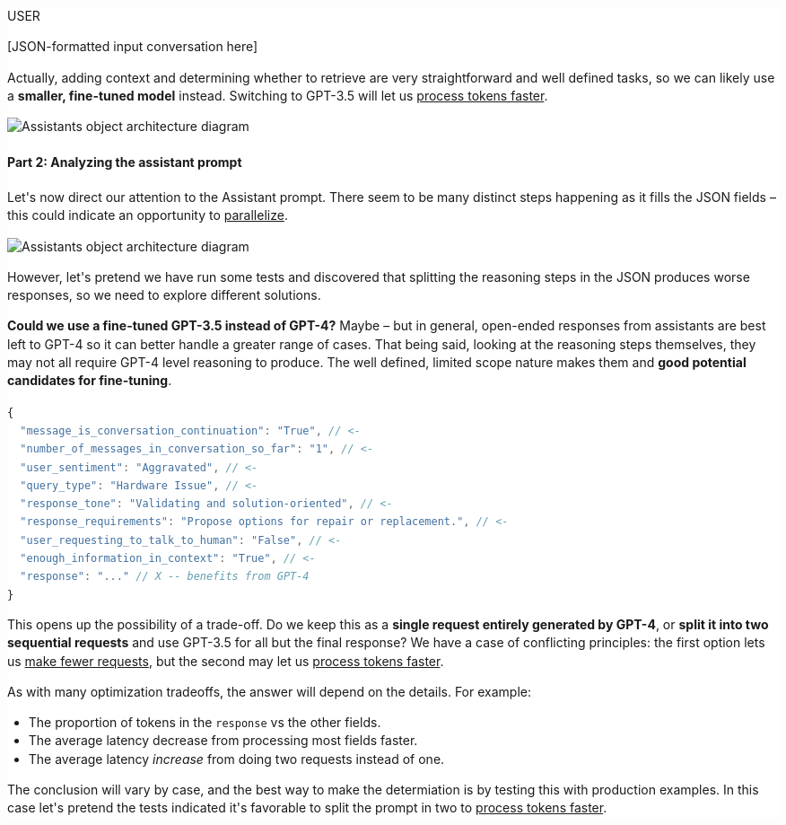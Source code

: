 USER

\[JSON-formatted input conversation here\]

  

Actually, adding context and determining whether to retrieve are very straightforward and well defined tasks, so we can likely use a **smaller, fine-tuned model** instead. Switching to GPT-3.5 will let us [process tokens faster](/docs/guides/latency-optimization#process-tokens-faster).

![Assistants object architecture diagram](https://cdn.openai.com/API/docs/images/diagram-latency-customer-service-4.png)

#### Part 2: Analyzing the assistant prompt

Let's now direct our attention to the Assistant prompt. There seem to be many distinct steps happening as it fills the JSON fields – this could indicate an opportunity to [parallelize](/docs/guides/latency-optimization#parallelize).

![Assistants object architecture diagram](https://cdn.openai.com/API/docs/images/diagram-latency-customer-service-5.png)

However, let's pretend we have run some tests and discovered that splitting the reasoning steps in the JSON produces worse responses, so we need to explore different solutions.

**Could we use a fine-tuned GPT-3.5 instead of GPT-4?** Maybe – but in general, open-ended responses from assistants are best left to GPT-4 so it can better handle a greater range of cases. That being said, looking at the reasoning steps themselves, they may not all require GPT-4 level reasoning to produce. The well defined, limited scope nature makes them and **good potential candidates for fine-tuning**.

```jsx
{
  "message_is_conversation_continuation": "True", // <-
  "number_of_messages_in_conversation_so_far": "1", // <-
  "user_sentiment": "Aggravated", // <-
  "query_type": "Hardware Issue", // <-
  "response_tone": "Validating and solution-oriented", // <-
  "response_requirements": "Propose options for repair or replacement.", // <-
  "user_requesting_to_talk_to_human": "False", // <-
  "enough_information_in_context": "True", // <-
  "response": "..." // X -- benefits from GPT-4
}
```

This opens up the possibility of a trade-off. Do we keep this as a **single request entirely generated by GPT-4**, or **split it into two sequential requests** and use GPT-3.5 for all but the final response? We have a case of conflicting principles: the first option lets us [make fewer requests](/docs/guides/latency-optimization#make-fewer-requests), but the second may let us [process tokens faster](/docs/guides/latency-optimization#1-process-tokens-faster).

As with many optimization tradeoffs, the answer will depend on the details. For example:

*   The proportion of tokens in the `response` vs the other fields.
*   The average latency decrease from processing most fields faster.
*   The average latency _increase_ from doing two requests instead of one.

The conclusion will vary by case, and the best way to make the determiation is by testing this with production examples. In this case let's pretend the tests indicated it's favorable to split the prompt in two to [process tokens faster](/docs/guides/latency-optimization#process-tokens-faster).
